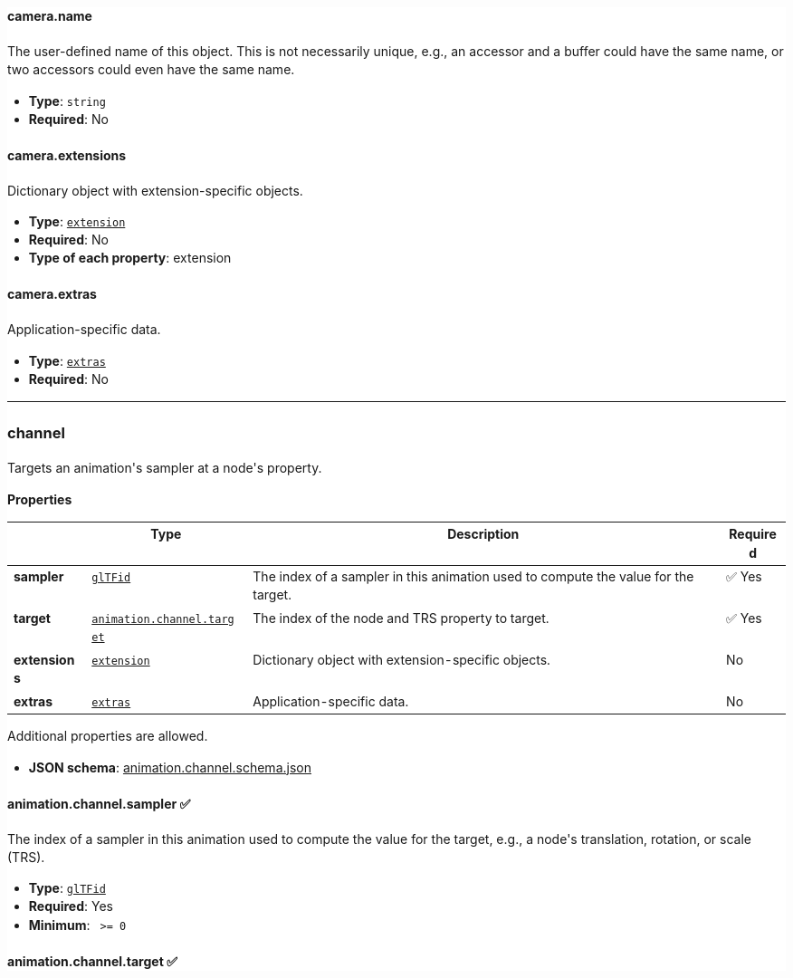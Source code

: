 #### camera.name

The user-defined name of this object.  This is not necessarily unique, e.g., an accessor and a buffer could have the same name, or two accessors could even have the same name.

* **Type**: `string`
* **Required**: No

#### camera.extensions

Dictionary object with extension-specific objects.

* **Type**: [`extension`](#reference-extension)
* **Required**: No
* **Type of each property**: extension

#### camera.extras

Application-specific data.

* **Type**: [`extras`](#reference-extras)
* **Required**: No




---------------------------------------
<a name="reference-animation-channel"></a>
### channel

Targets an animation's sampler at a node's property.

**Properties**

|   |Type|Description|Required|
|---|----|-----------|--------|
|**sampler**|[`glTFid`](#reference-gltfid)|The index of a sampler in this animation used to compute the value for the target.| :white_check_mark: Yes|
|**target**|[`animation.channel.target`](#reference-animation-channel-target)|The index of the node and TRS property to target.| :white_check_mark: Yes|
|**extensions**|[`extension`](#reference-extension)|Dictionary object with extension-specific objects.|No|
|**extras**|[`extras`](#reference-extras)|Application-specific data.|No|

Additional properties are allowed.

* **JSON schema**: [animation.channel.schema.json](schema/animation.channel.schema.json)

#### animation.channel.sampler :white_check_mark: 

The index of a sampler in this animation used to compute the value for the target, e.g., a node's translation, rotation, or scale (TRS).

* **Type**: [`glTFid`](#reference-gltfid)
* **Required**: Yes
* **Minimum**: ` >= 0`

#### animation.channel.target :white_check_mark: 
